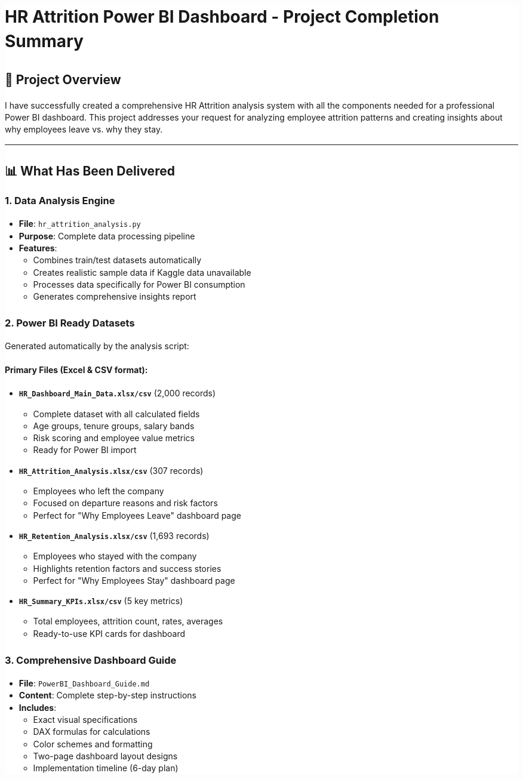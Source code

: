 # HR Attrition Power BI Dashboard - Project Completion Summary

## 🎯 Project Overview

I have successfully created a comprehensive HR Attrition analysis system with all the components needed for a professional Power BI dashboard. This project addresses your request for analyzing employee attrition patterns and creating insights about why employees leave vs. why they stay.

---

## 📊 What Has Been Delivered

### 1. Data Analysis Engine
- **File**: `hr_attrition_analysis.py`
- **Purpose**: Complete data processing pipeline
- **Features**:
  - Combines train/test datasets automatically
  - Creates realistic sample data if Kaggle data unavailable
  - Processes data specifically for Power BI consumption
  - Generates comprehensive insights report

### 2. Power BI Ready Datasets
Generated automatically by the analysis script:

#### Primary Files (Excel & CSV format):
- **`HR_Dashboard_Main_Data.xlsx/csv`** (2,000 records)
  - Complete dataset with all calculated fields
  - Age groups, tenure groups, salary bands
  - Risk scoring and employee value metrics
  - Ready for Power BI import

- **`HR_Attrition_Analysis.xlsx/csv`** (307 records)
  - Employees who left the company
  - Focused on departure reasons and risk factors
  - Perfect for "Why Employees Leave" dashboard page

- **`HR_Retention_Analysis.xlsx/csv`** (1,693 records)
  - Employees who stayed with the company
  - Highlights retention factors and success stories
  - Perfect for "Why Employees Stay" dashboard page

- **`HR_Summary_KPIs.xlsx/csv`** (5 key metrics)
  - Total employees, attrition count, rates, averages
  - Ready-to-use KPI cards for dashboard

### 3. Comprehensive Dashboard Guide
- **File**: `PowerBI_Dashboard_Guide.md`
- **Content**: Complete step-by-step instructions
- **Includes**:
  - Exact visual specifications
  - DAX formulas for calculations
  - Color schemes and formatting
  - Two-page dashboard layout designs
  - Implementation timeline (6-day plan)

